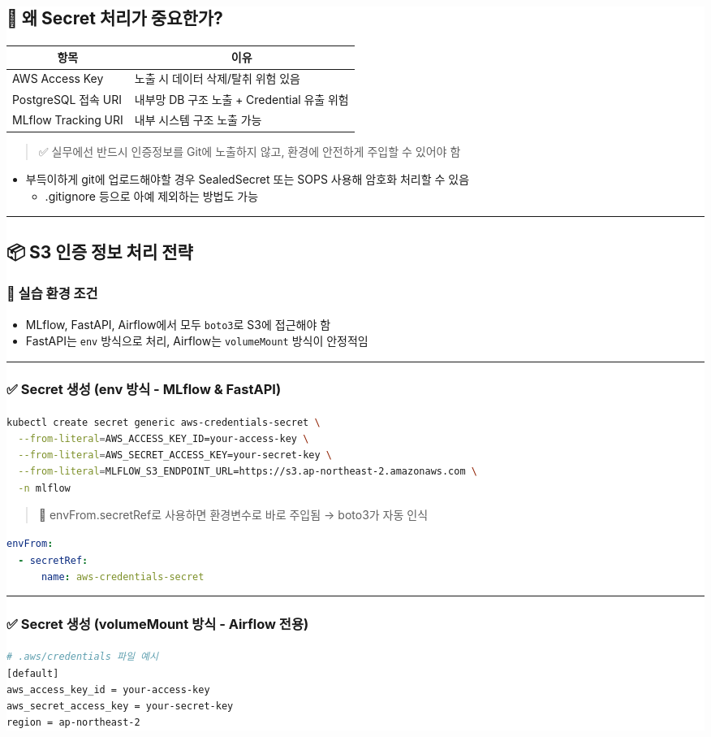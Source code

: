 
## 🔐 왜 Secret 처리가 중요한가?

| 항목 | 이유 |
| --- | --- |
| AWS Access Key | 노출 시 데이터 삭제/탈취 위험 있음 |
| PostgreSQL 접속 URI | 내부망 DB 구조 노출 + Credential 유출 위험 |
| MLflow Tracking URI | 내부 시스템 구조 노출 가능 |

> ✅ 실무에선 반드시 인증정보를 Git에 노출하지 않고, 환경에 안전하게 주입할 수 있어야 함
> 
- 부득이하게 git에 업로드해야할 경우 SealedSecret 또는 SOPS 사용해 암호화 처리할 수 있음
    - .gitignore 등으로 아예 제외하는 방법도 가능

---

## 📦 S3 인증 정보 처리 전략

### 🔸 실습 환경 조건

- MLflow, FastAPI, Airflow에서 모두 `boto3`로 S3에 접근해야 함
- FastAPI는 `env` 방식으로 처리, Airflow는 `volumeMount` 방식이 안정적임

---

### ✅ Secret 생성 (env 방식 - MLflow & FastAPI)

```bash
kubectl create secret generic aws-credentials-secret \
  --from-literal=AWS_ACCESS_KEY_ID=your-access-key \
  --from-literal=AWS_SECRET_ACCESS_KEY=your-secret-key \
  --from-literal=MLFLOW_S3_ENDPOINT_URL=https://s3.ap-northeast-2.amazonaws.com \
  -n mlflow
```

> 🔐 envFrom.secretRef로 사용하면 환경변수로 바로 주입됨 → boto3가 자동 인식
> 

```yaml
envFrom:
  - secretRef:
      name: aws-credentials-secret
```

---

### ✅ Secret 생성 (volumeMount 방식 - Airflow 전용)

```bash
# .aws/credentials 파일 예시
[default]
aws_access_key_id = your-access-key
aws_secret_access_key = your-secret-key
region = ap-northeast-2
```
